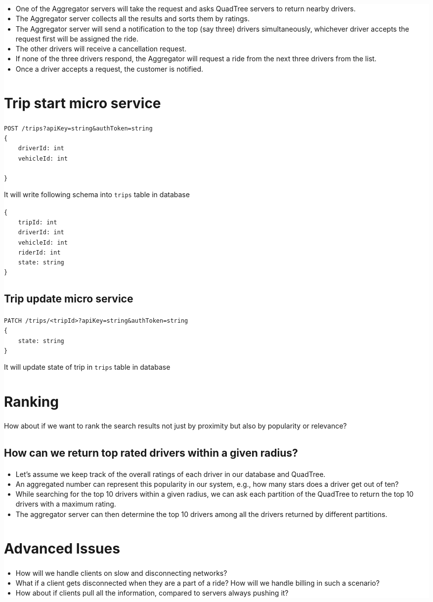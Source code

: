 - One of the Aggregator servers will take the request and asks QuadTree servers to return nearby drivers.
- The Aggregator server collects all the results and sorts them by ratings.
- The Aggregator server will send a notification to the top (say three) drivers simultaneously, whichever driver accepts the request first will be assigned the ride. 
- The other drivers will receive a cancellation request. 
- If none of the three drivers respond, the Aggregator will request a ride from the next three drivers from the list.
- Once a driver accepts a request, the customer is notified.

# Trip start micro service
```
POST /trips?apiKey=string&authToken=string
{
    driverId: int
    vehicleId: int

}
```
It will write following schema into `trips` table in database
```
{
    tripId: int
    driverId: int
    vehicleId: int
    riderId: int
    state: string
}
```
## Trip update micro service 
```
PATCH /trips/<tripId>?apiKey=string&authToken=string
{
    state: string
}
```
It will update state of trip in `trips` table in database
# Ranking
How about if we want to rank the search results not just by proximity but also by popularity or relevance?
## How can we return top rated drivers within a given radius?
- Let’s assume we keep track of the overall ratings of each driver in our database and QuadTree. 
- An aggregated number can represent this popularity in our system, e.g., how many stars does a driver get out of ten? 
- While searching for the top 10 drivers within a given radius, we can ask each partition of the QuadTree to return the top 10 drivers with a maximum rating. 
- The aggregator server can then determine the top 10 drivers among all the drivers returned by different partitions.

# Advanced Issues
- How will we handle clients on slow and disconnecting networks?
- What if a client gets disconnected when they are a part of a ride? How will we handle billing in such a scenario?
- How about if clients pull all the information, compared to servers always pushing it?